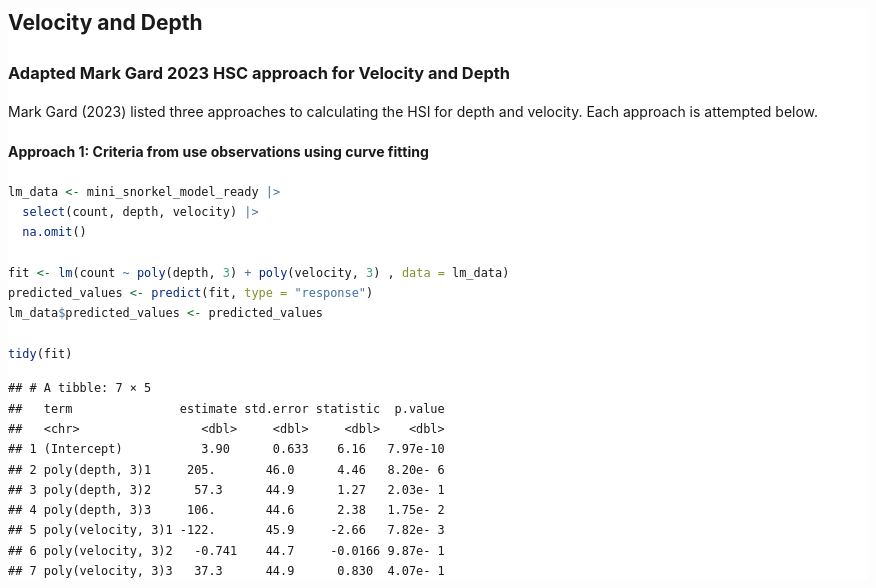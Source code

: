 ## Velocity and Depth

### Adapted Mark Gard 2023 HSC approach for Velocity and Depth

Mark Gard (2023) listed three approaches to calculating the HSI for
depth and velocity. Each approach is attempted below.

#### Approach 1: Criteria from use observations using curve fitting

``` r
lm_data <- mini_snorkel_model_ready |> 
  select(count, depth, velocity) |> 
  na.omit()

fit <- lm(count ~ poly(depth, 3) + poly(velocity, 3) , data = lm_data)
predicted_values <- predict(fit, type = "response")
lm_data$predicted_values <- predicted_values

tidy(fit)
```

    ## # A tibble: 7 × 5
    ##   term               estimate std.error statistic  p.value
    ##   <chr>                 <dbl>     <dbl>     <dbl>    <dbl>
    ## 1 (Intercept)           3.90      0.633    6.16   7.97e-10
    ## 2 poly(depth, 3)1     205.       46.0      4.46   8.20e- 6
    ## 3 poly(depth, 3)2      57.3      44.9      1.27   2.03e- 1
    ## 4 poly(depth, 3)3     106.       44.6      2.38   1.75e- 2
    ## 5 poly(velocity, 3)1 -122.       45.9     -2.66   7.82e- 3
    ## 6 poly(velocity, 3)2   -0.741    44.7     -0.0166 9.87e- 1
    ## 7 poly(velocity, 3)3   37.3      44.9      0.830  4.07e- 1
